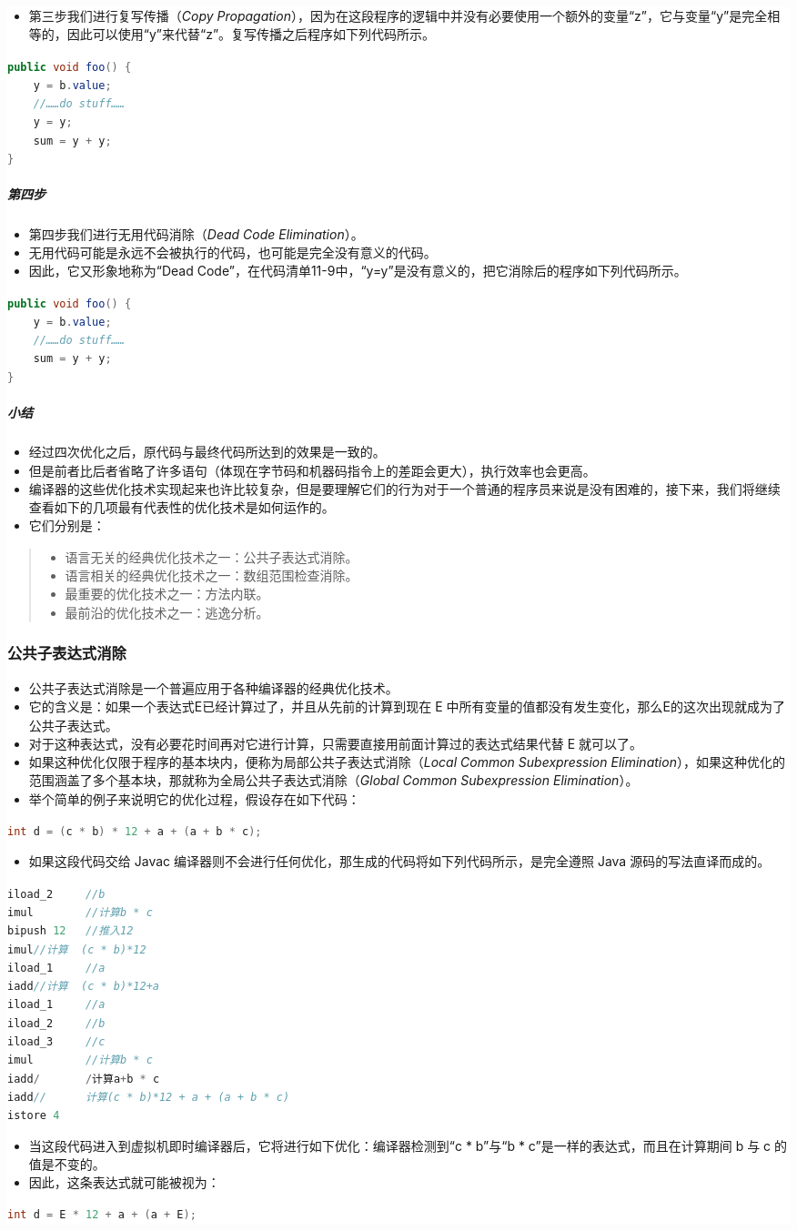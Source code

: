 - 第三步我们进行复写传播（*Copy Propagation*），因为在这段程序的逻辑中并没有必要使用一个额外的变量“z”，它与变量“y”是完全相等的，因此可以使用“y”来代替“z”。复写传播之后程序如下列代码所示。
```Java
public void foo() {
    y = b.value;
    //……do stuff……
    y = y;
    sum = y + y;
}
```

##### 第四步

- 第四步我们进行无用代码消除（*Dead Code Elimination*）。
- 无用代码可能是永远不会被执行的代码，也可能是完全没有意义的代码。
- 因此，它又形象地称为“Dead Code”，在代码清单11-9中，“y=y”是没有意义的，把它消除后的程序如下列代码所示。
```Java
public void foo() {
    y = b.value;
    //……do stuff……
    sum = y + y;
}
```

##### 小结

- 经过四次优化之后，原代码与最终代码所达到的效果是一致的。
- 但是前者比后者省略了许多语句（体现在字节码和机器码指令上的差距会更大），执行效率也会更高。
- 编译器的这些优化技术实现起来也许比较复杂，但是要理解它们的行为对于一个普通的程序员来说是没有困难的，接下来，我们将继续查看如下的几项最有代表性的优化技术是如何运作的。
- 它们分别是：
>- 语言无关的经典优化技术之一：公共子表达式消除。
>- 语言相关的经典优化技术之一：数组范围检查消除。
>- 最重要的优化技术之一：方法内联。
>- 最前沿的优化技术之一：逃逸分析。

### 公共子表达式消除

- 公共子表达式消除是一个普遍应用于各种编译器的经典优化技术。
- 它的含义是：如果一个表达式E已经计算过了，并且从先前的计算到现在 E 中所有变量的值都没有发生变化，那么E的这次出现就成为了公共子表达式。
- 对于这种表达式，没有必要花时间再对它进行计算，只需要直接用前面计算过的表达式结果代替 E 就可以了。
- 如果这种优化仅限于程序的基本块内，便称为局部公共子表达式消除（*Local Common Subexpression Elimination*），如果这种优化的范围涵盖了多个基本块，那就称为全局公共子表达式消除（*Global Common Subexpression Elimination*）。
- 举个简单的例子来说明它的优化过程，假设存在如下代码：
```Java
int d = (c * b) * 12 + a + (a + b * c);
```
- 如果这段代码交给 Javac 编译器则不会进行任何优化，那生成的代码将如下列代码所示，是完全遵照 Java 源码的写法直译而成的。
```Java
iload_2     //b
imul        //计算b * c
bipush 12   //推入12
imul//计算  (c * b)*12
iload_1     //a
iadd//计算  (c * b)*12+a
iload_1     //a
iload_2     //b
iload_3     //c
imul        //计算b * c
iadd/       /计算a+b * c
iadd//      计算(c * b)*12 + a + (a + b * c)
istore 4
```
- 当这段代码进入到虚拟机即时编译器后，它将进行如下优化：编译器检测到“c * b”与“b * c”是一样的表达式，而且在计算期间 b 与 c 的值是不变的。
- 因此，这条表达式就可能被视为：
```Java
int d = E * 12 + a + (a + E);
```
